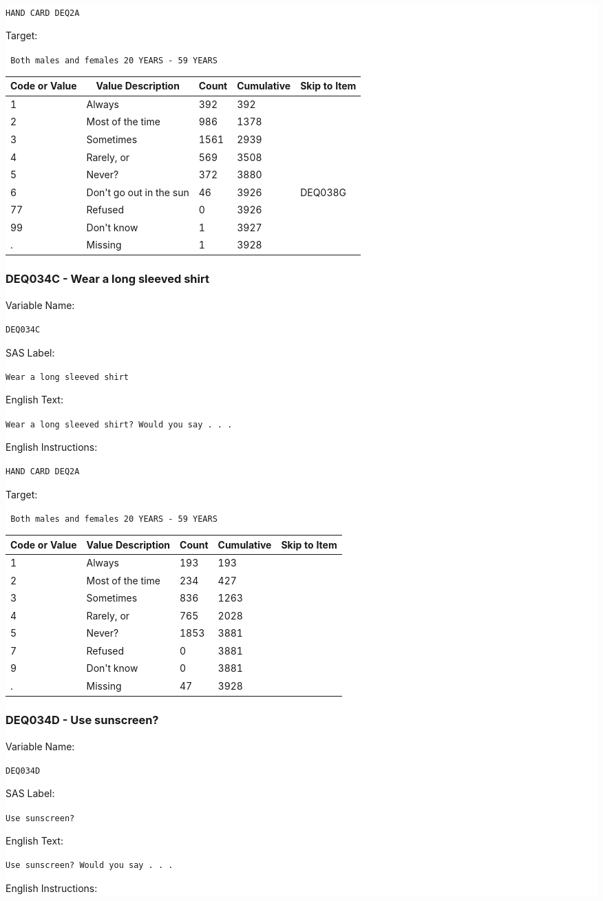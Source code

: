     HAND CARD DEQ2A
Target:

     Both males and females 20 YEARS - 59 YEARS
Code or Value | Value Description | Count | Cumulative | Skip to Item  
---|---|---|---|---  
1 | Always | 392 | 392 |   
2 | Most of the time | 986 | 1378 |   
3 | Sometimes | 1561 | 2939 |   
4 | Rarely, or | 569 | 3508 |   
5 | Never? | 372 | 3880 |   
6 | Don't go out in the sun | 46 | 3926 | DEQ038G   
77 | Refused | 0 | 3926 |   
99 | Don't know | 1 | 3927 |   
. | Missing | 1 | 3928 |   
  
### DEQ034C - Wear a long sleeved shirt

Variable Name:

    DEQ034C
SAS Label:

    Wear a long sleeved shirt
English Text:

    Wear a long sleeved shirt? Would you say . . .
English Instructions:

    HAND CARD DEQ2A
Target:

     Both males and females 20 YEARS - 59 YEARS
Code or Value | Value Description | Count | Cumulative | Skip to Item  
---|---|---|---|---  
1 | Always | 193 | 193 |   
2 | Most of the time | 234 | 427 |   
3 | Sometimes | 836 | 1263 |   
4 | Rarely, or | 765 | 2028 |   
5 | Never? | 1853 | 3881 |   
7 | Refused | 0 | 3881 |   
9 | Don't know | 0 | 3881 |   
. | Missing | 47 | 3928 |   
  
### DEQ034D - Use sunscreen?

Variable Name:

    DEQ034D
SAS Label:

    Use sunscreen?
English Text:

    Use sunscreen? Would you say . . .
English Instructions:
